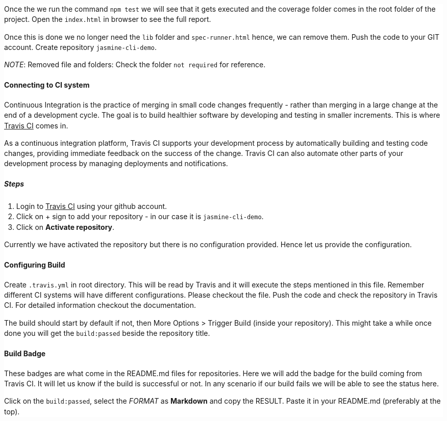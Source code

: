 Once the we run the command `npm test` we will see that it gets executed and the coverage folder comes in the root folder of the project. Open the `index.html` in browser to see the full report.

Once this is done we no longer need the `lib` folder and `spec-runner.html` hence, we can remove them. Push the code to your GIT account. Create repository `jasmine-cli-demo`.

*NOTE*: Removed file and folders: Check the folder `not required` for reference.

#### Connecting to CI system

Continuous Integration is the practice of merging in small code changes frequently - rather than merging in a large change at the end of a development cycle. The goal is to build healthier software by developing and testing in smaller increments. This is where [Travis CI](https://docs.travis-ci.com/user/for-beginners/) comes in.

As a continuous integration platform, Travis CI supports your development process by automatically building and testing code changes, providing immediate feedback on the success of the change. Travis CI can also automate other parts of your development process by managing deployments and notifications.

##### Steps

1. Login to [Travis CI](https://travis-ci.org/) using your github account.
2. Click on + sign to add your repository - in our case it is `jasmine-cli-demo`.
3. Click on **Activate repository**.

Currently we have activated the repository but there is no configuration provided. Hence let us provide the configuration.

#### Configuring Build

Create `.travis.yml` in root directory. This will be read by Travis and it will execute the steps mentioned in this file. Remember different CI systems will have different configurations. Please checkout the file. Push the code and check the repository in Travis CI. For detailed information checkout the documentation.

The build should start by default if not, then More Options > Trigger Build (inside your repository). This might take a while once done you will get the `build:passed` beside the repository title.

#### Build Badge

These badges are what come in the README.md files for repositories. Here we will add the badge for the build coming from Travis CI. It will let us know if the build is successful or not. In any scenario if our build fails we will be able to see the status here.

Click on the `build:passed`, select the _FORMAT_ as **Markdown** and copy the RESULT. Paste it in your README.md (preferably at the top).
